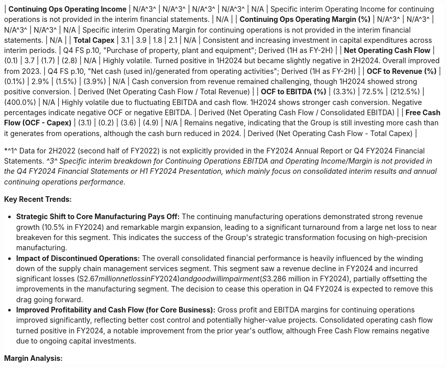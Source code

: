 | **Continuing Ops Operating Income**  | N/A^3^       | N/A^3^       | N/A^3^       | N/A^3^       | N/A             | Specific interim Operating Income for continuing operations is not provided in the interim financial statements.                                                                                                                                                                                                                                | N/A                                                                                                           |
| **Continuing Ops Operating Margin (%)** | N/A^3^       | N/A^3^       | N/A^3^       | N/A^3^       | N/A             | Specific interim Operating Margin for continuing operations is not provided in the interim financial statements.                                                                                                                                                                                                                                | N/A                                                                                                           |
| **Total Capex**                      | 3.1          | 3.9          | 1.8          | 2.1          | N/A             | Consistent and increasing investment in capital expenditures across interim periods.                                                                                                                                                                                                                                   | Q4 FS p.10, "Purchase of property, plant and equipment"; Derived (1H as FY-2H)                                |
| **Net Operating Cash Flow**          | (0.1)        | 3.7          | (1.7)        | (2.8)        | N/A             | Highly volatile. Turned positive in 1H2024 but became slightly negative in 2H2024. Overall improved from 2023.                                                                                                                                                                                                                   | Q4 FS p.10, "Net cash (used in)/generated from operating activities"; Derived (1H as FY-2H)                   |
| **OCF to Revenue (%)**               | (0.1%)       | 2.9%         | (1.5%)       | (3.9%)       | N/A             | Cash conversion from revenue remained challenging, though 1H2024 showed strong positive conversion.                                                                                                                                                                                                                           | Derived (Net Operating Cash Flow / Total Revenue)                                                             |
| **OCF to EBITDA (%)**                | (3.3%)       | 72.5%        | (212.5%)     | (400.0%)     | N/A             | Highly volatile due to fluctuating EBITDA and cash flow. 1H2024 shows stronger cash conversion. Negative percentages indicate negative OCF or negative EBITDA.                                                                                                                                                                 | Derived (Net Operating Cash Flow / Consolidated EBITDA)                                                       |
| **Free Cash Flow (OCF - Capex)**     | (3.1)        | (0.2)        | (3.6)        | (4.9)        | N/A             | Remains negative, indicating that the Group is still investing more cash than it generates from operations, although the cash burn reduced in 2024.                                                                                                                                                                                          | Derived (Net Operating Cash Flow - Total Capex)                                                               |

*^1^ Data for 2H2022 (second half of FY2022) is not explicitly provided in the FY2024 Annual Report or Q4 FY2024 Financial Statements.
*^3^ Specific interim breakdown for Continuing Operations EBITDA and Operating Income/Margin is not provided in the Q4 FY2024 Financial Statements or H1 FY2024 Presentation, which mainly focus on consolidated interim results and annual continuing operations performance.*

**Key Recent Trends:**

*   **Strategic Shift to Core Manufacturing Pays Off:** The continuing manufacturing operations demonstrated strong revenue growth (10.5% in FY2024) and remarkable margin expansion, leading to a significant turnaround from a large net loss to near breakeven for this segment. This indicates the success of the Group's strategic transformation focusing on high-precision manufacturing.
*   **Impact of Discontinued Operations:** The overall consolidated financial performance is heavily influenced by the winding down of the supply chain management services segment. This segment saw a revenue decline in FY2024 and incurred significant losses (S$2.67 million net loss in FY2024) and goodwill impairment (S$3.286 million in FY2024), partially offsetting the improvements in the manufacturing segment. The decision to cease this operation in Q4 FY2024 is expected to remove this drag going forward.
*   **Improved Profitability and Cash Flow (for Core Business):** Gross profit and EBITDA margins for continuing operations improved significantly, reflecting better cost control and potentially higher-value projects. Consolidated operating cash flow turned positive in FY2024, a notable improvement from the prior year's outflow, although Free Cash Flow remains negative due to ongoing capital investments.

**Margin Analysis:**
